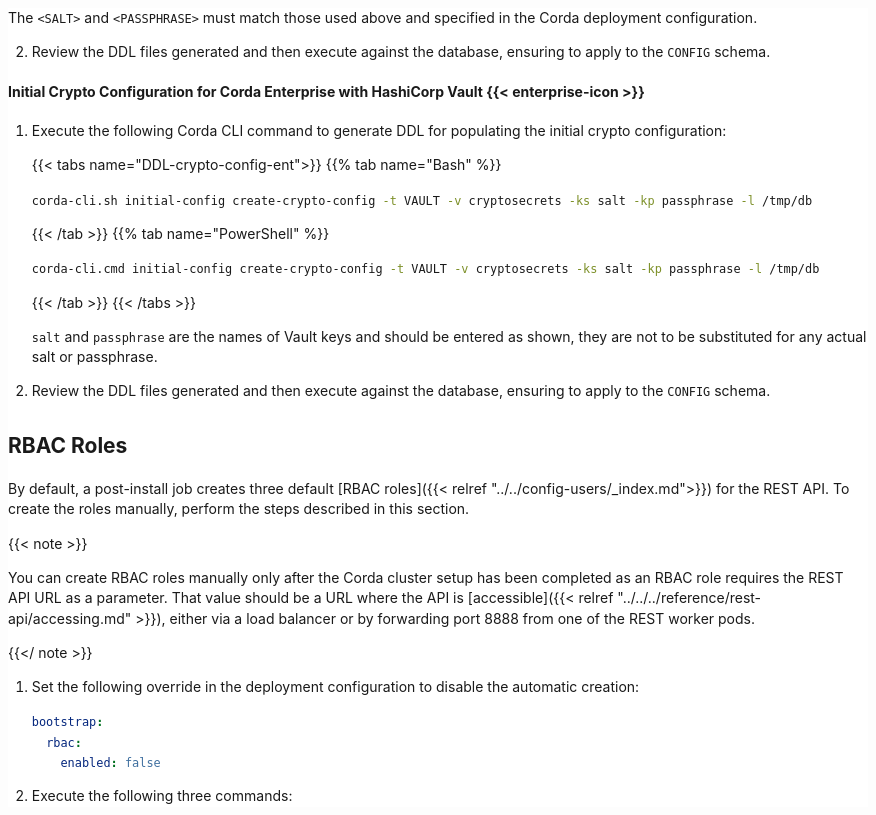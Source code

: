    The `<SALT>` and `<PASSPHRASE>` must match those used above and specified in the Corda deployment configuration.

2. Review the DDL files generated and then execute against the database, ensuring to apply to the `CONFIG` schema.

#### Initial Crypto Configuration for Corda Enterprise with HashiCorp Vault {{< enterprise-icon >}}

1. Execute the following Corda CLI command to generate DDL for populating the initial crypto configuration:

   {{< tabs name="DDL-crypto-config-ent">}}
   {{% tab name="Bash" %}}
   ```sh
   corda-cli.sh initial-config create-crypto-config -t VAULT -v cryptosecrets -ks salt -kp passphrase -l /tmp/db
   ```
   {{< /tab >}}
   {{% tab name="PowerShell" %}}
   ```sh
   corda-cli.cmd initial-config create-crypto-config -t VAULT -v cryptosecrets -ks salt -kp passphrase -l /tmp/db
   ```
   {{< /tab >}}
   {{< /tabs >}}

    `salt` and `passphrase` are the names of Vault keys and should be entered as shown, they are not to be substituted for any actual salt or passphrase.

2. Review the DDL files generated and then execute against the database, ensuring to apply to the `CONFIG` schema.

## RBAC Roles

By default, a post-install job creates three default [RBAC roles]({{< relref "../../config-users/_index.md">}}) for the REST API.
To create the roles manually, perform the steps described in this section.

{{< note >}}

You can create RBAC roles manually only after the Corda cluster setup has been completed as an RBAC role requires the REST API URL as a parameter. That value should be a URL where the API is [accessible]({{< relref "../../../reference/rest-api/accessing.md" >}}), either via a load balancer or by forwarding port 8888 from one of the REST worker pods.

{{</ note >}}

1. Set the following override in the deployment configuration to disable the automatic creation:

   ```yaml
   bootstrap:
     rbac:
       enabled: false
   ```

2. Execute the following three commands:
